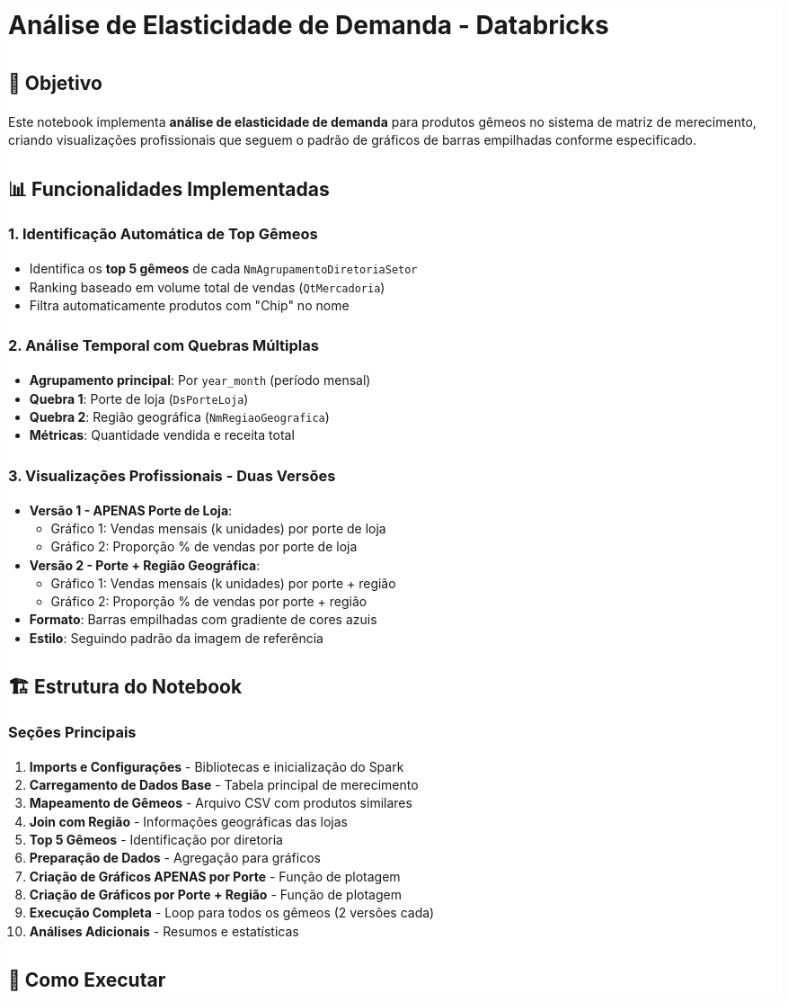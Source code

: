 # Análise de Elasticidade de Demanda - Databricks

## 🎯 Objetivo

Este notebook implementa **análise de elasticidade de demanda** para produtos gêmeos no sistema de matriz de merecimento, criando visualizações profissionais que seguem o padrão de gráficos de barras empilhadas conforme especificado.

## 📊 Funcionalidades Implementadas

### 1. **Identificação Automática de Top Gêmeos**
- Identifica os **top 5 gêmeos** de cada `NmAgrupamentoDiretoriaSetor`
- Ranking baseado em volume total de vendas (`QtMercadoria`)
- Filtra automaticamente produtos com "Chip" no nome

### 2. **Análise Temporal com Quebras Múltiplas**
- **Agrupamento principal**: Por `year_month` (período mensal)
- **Quebra 1**: Porte de loja (`DsPorteLoja`)
- **Quebra 2**: Região geográfica (`NmRegiaoGeografica`)
- **Métricas**: Quantidade vendida e receita total

### 3. **Visualizações Profissionais - Duas Versões**
- **Versão 1 - APENAS Porte de Loja**:
  - Gráfico 1: Vendas mensais (k unidades) por porte de loja
  - Gráfico 2: Proporção % de vendas por porte de loja
- **Versão 2 - Porte + Região Geográfica**:
  - Gráfico 1: Vendas mensais (k unidades) por porte + região
  - Gráfico 2: Proporção % de vendas por porte + região
- **Formato**: Barras empilhadas com gradiente de cores azuis
- **Estilo**: Seguindo padrão da imagem de referência

## 🏗️ Estrutura do Notebook

### **Seções Principais**
1. **Imports e Configurações** - Bibliotecas e inicialização do Spark
2. **Carregamento de Dados Base** - Tabela principal de merecimento
3. **Mapeamento de Gêmeos** - Arquivo CSV com produtos similares
4. **Join com Região** - Informações geográficas das lojas
5. **Top 5 Gêmeos** - Identificação por diretoria
6. **Preparação de Dados** - Agregação para gráficos
7. **Criação de Gráficos APENAS por Porte** - Função de plotagem
8. **Criação de Gráficos por Porte + Região** - Função de plotagem
9. **Execução Completa** - Loop para todos os gêmeos (2 versões cada)
10. **Análises Adicionais** - Resumos e estatísticas

## 🔧 Como Executar
